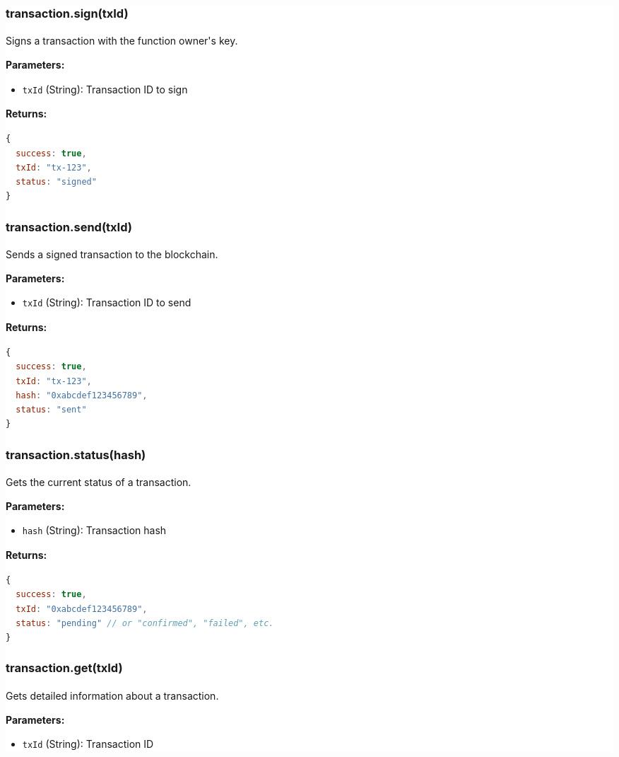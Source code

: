 ### transaction.sign(txId)

Signs a transaction with the function owner's key.

**Parameters:**
- `txId` (String): Transaction ID to sign

**Returns:**
```javascript
{
  success: true,
  txId: "tx-123",
  status: "signed"
}
```

### transaction.send(txId)

Sends a signed transaction to the blockchain.

**Parameters:**
- `txId` (String): Transaction ID to send

**Returns:**
```javascript
{
  success: true,
  txId: "tx-123",
  hash: "0xabcdef123456789",
  status: "sent"
}
```

### transaction.status(hash)

Gets the current status of a transaction.

**Parameters:**
- `hash` (String): Transaction hash

**Returns:**
```javascript
{
  success: true,
  txId: "0xabcdef123456789",
  status: "pending" // or "confirmed", "failed", etc.
}
```

### transaction.get(txId)

Gets detailed information about a transaction.

**Parameters:**
- `txId` (String): Transaction ID
